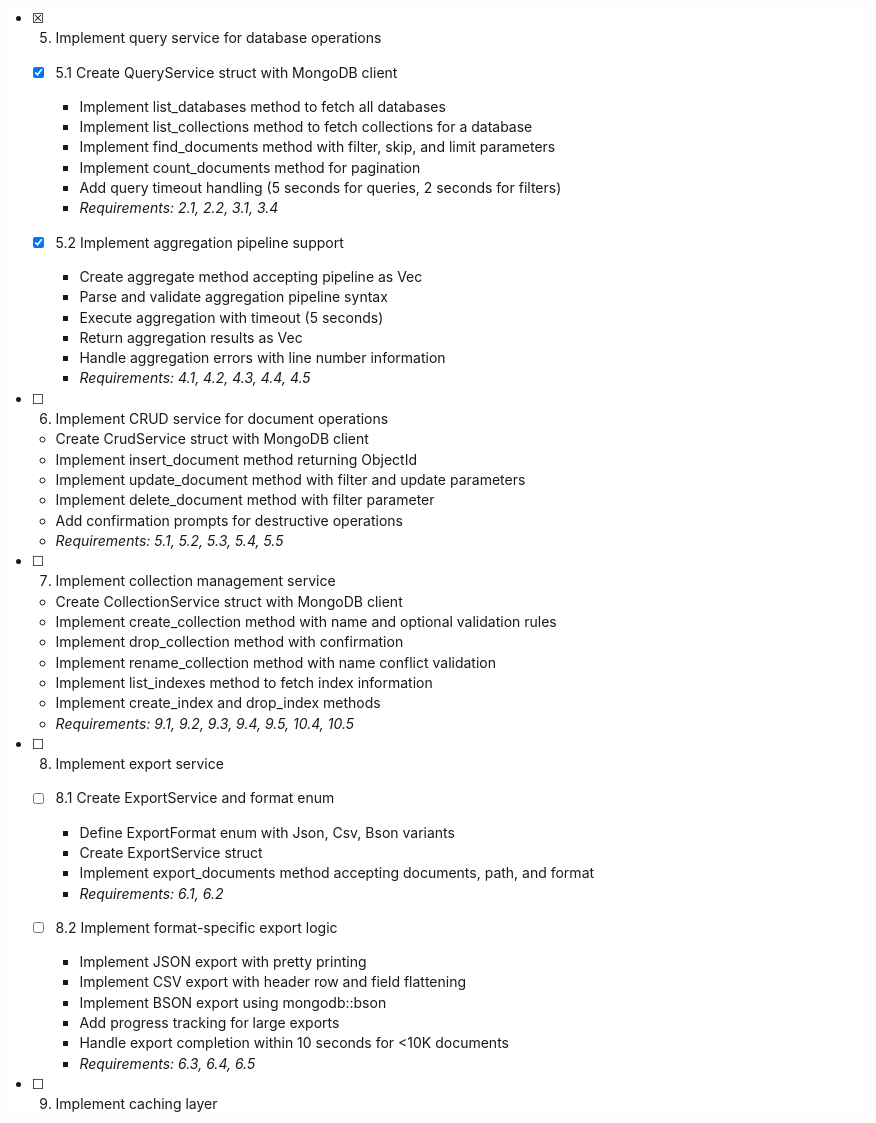 - [x] 5. Implement query service for database operations

  - [x] 5.1 Create QueryService struct with MongoDB client

    - Implement list_databases method to fetch all databases
    - Implement list_collections method to fetch collections for a database
    - Implement find_documents method with filter, skip, and limit parameters
    - Implement count_documents method for pagination
    - Add query timeout handling (5 seconds for queries, 2 seconds for filters)
    - _Requirements: 2.1, 2.2, 3.1, 3.4_

  - [x] 5.2 Implement aggregation pipeline support
    - Create aggregate method accepting pipeline as Vec<Document>
    - Parse and validate aggregation pipeline syntax
    - Execute aggregation with timeout (5 seconds)
    - Return aggregation results as Vec<Document>
    - Handle aggregation errors with line number information
    - _Requirements: 4.1, 4.2, 4.3, 4.4, 4.5_

- [ ] 6. Implement CRUD service for document operations

  - Create CrudService struct with MongoDB client
  - Implement insert_document method returning ObjectId
  - Implement update_document method with filter and update parameters
  - Implement delete_document method with filter parameter
  - Add confirmation prompts for destructive operations
  - _Requirements: 5.1, 5.2, 5.3, 5.4, 5.5_

- [ ] 7. Implement collection management service

  - Create CollectionService struct with MongoDB client
  - Implement create_collection method with name and optional validation rules
  - Implement drop_collection method with confirmation
  - Implement rename_collection method with name conflict validation
  - Implement list_indexes method to fetch index information
  - Implement create_index and drop_index methods
  - _Requirements: 9.1, 9.2, 9.3, 9.4, 9.5, 10.4, 10.5_

- [ ] 8. Implement export service

  - [ ] 8.1 Create ExportService and format enum

    - Define ExportFormat enum with Json, Csv, Bson variants
    - Create ExportService struct
    - Implement export_documents method accepting documents, path, and format
    - _Requirements: 6.1, 6.2_

  - [ ] 8.2 Implement format-specific export logic
    - Implement JSON export with pretty printing
    - Implement CSV export with header row and field flattening
    - Implement BSON export using mongodb::bson
    - Add progress tracking for large exports
    - Handle export completion within 10 seconds for <10K documents
    - _Requirements: 6.3, 6.4, 6.5_

- [ ] 9. Implement caching layer
